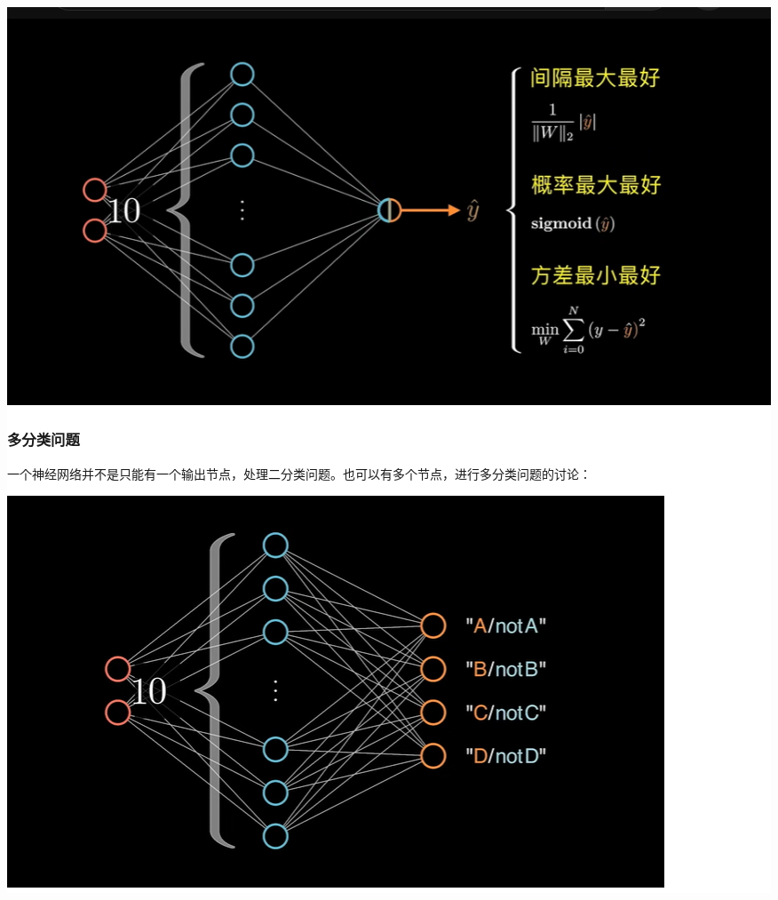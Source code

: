 ![image-20240322195351911](/img/machine_learning/image-20240322195351911.png)

### 多分类问题

一个神经网络并不是只能有一个输出节点，处理二分类问题。也可以有多个节点，进行多分类问题的讨论：

![image-20240322195656661](/img/machine_learning/image-20240322195656661.png)
